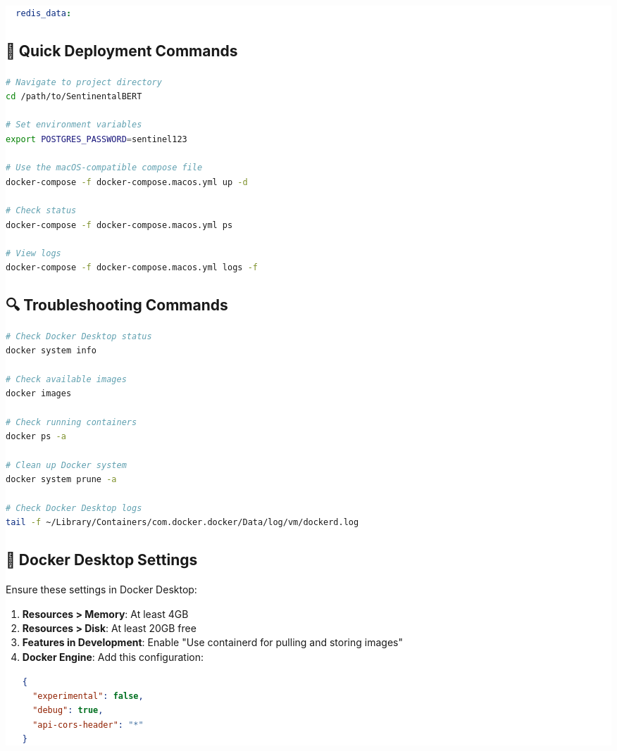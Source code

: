 ```yaml
  redis_data:
```

## 🚀 Quick Deployment Commands

```bash
# Navigate to project directory
cd /path/to/SentinentalBERT

# Set environment variables
export POSTGRES_PASSWORD=sentinel123

# Use the macOS-compatible compose file
docker-compose -f docker-compose.macos.yml up -d

# Check status
docker-compose -f docker-compose.macos.yml ps

# View logs
docker-compose -f docker-compose.macos.yml logs -f
```

## 🔍 Troubleshooting Commands

```bash
# Check Docker Desktop status
docker system info

# Check available images
docker images

# Check running containers
docker ps -a

# Clean up Docker system
docker system prune -a

# Check Docker Desktop logs
tail -f ~/Library/Containers/com.docker.docker/Data/log/vm/dockerd.log
```

## 📱 Docker Desktop Settings

Ensure these settings in Docker Desktop:
1. **Resources > Memory**: At least 4GB
2. **Resources > Disk**: At least 20GB free
3. **Features in Development**: Enable "Use containerd for pulling and storing images"
4. **Docker Engine**: Add this configuration:
   ```json
   {
     "experimental": false,
     "debug": true,
     "api-cors-header": "*"
   }
   ```
